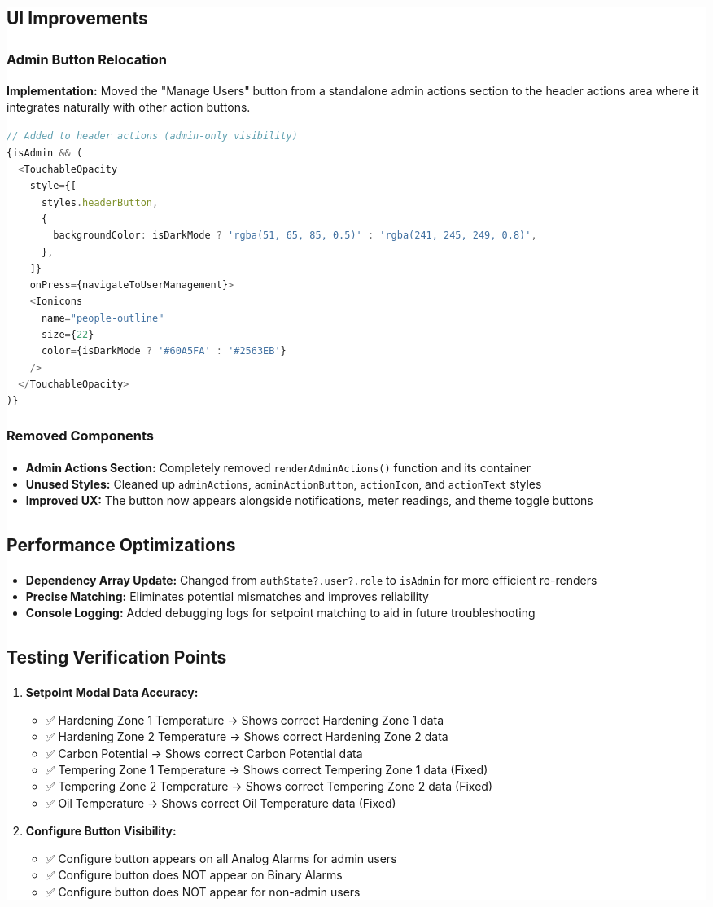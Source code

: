 ## UI Improvements

### Admin Button Relocation
**Implementation:** Moved the "Manage Users" button from a standalone admin actions section to the header actions area where it integrates naturally with other action buttons.

```typescript
// Added to header actions (admin-only visibility)
{isAdmin && (
  <TouchableOpacity
    style={[
      styles.headerButton,
      {
        backgroundColor: isDarkMode ? 'rgba(51, 65, 85, 0.5)' : 'rgba(241, 245, 249, 0.8)',
      },
    ]}
    onPress={navigateToUserManagement}>
    <Ionicons
      name="people-outline"
      size={22}
      color={isDarkMode ? '#60A5FA' : '#2563EB'}
    />
  </TouchableOpacity>
)}
```

### Removed Components
- **Admin Actions Section:** Completely removed `renderAdminActions()` function and its container
- **Unused Styles:** Cleaned up `adminActions`, `adminActionButton`, `actionIcon`, and `actionText` styles
- **Improved UX:** The button now appears alongside notifications, meter readings, and theme toggle buttons

## Performance Optimizations
- **Dependency Array Update:** Changed from `authState?.user?.role` to `isAdmin` for more efficient re-renders
- **Precise Matching:** Eliminates potential mismatches and improves reliability
- **Console Logging:** Added debugging logs for setpoint matching to aid in future troubleshooting

## Testing Verification Points
1. **Setpoint Modal Data Accuracy:**
   - ✅ Hardening Zone 1 Temperature → Shows correct Hardening Zone 1 data
   - ✅ Hardening Zone 2 Temperature → Shows correct Hardening Zone 2 data
   - ✅ Carbon Potential → Shows correct Carbon Potential data
   - ✅ Tempering Zone 1 Temperature → Shows correct Tempering Zone 1 data (Fixed)
   - ✅ Tempering Zone 2 Temperature → Shows correct Tempering Zone 2 data (Fixed)
   - ✅ Oil Temperature → Shows correct Oil Temperature data (Fixed)

2. **Configure Button Visibility:**
   - ✅ Configure button appears on all Analog Alarms for admin users
   - ✅ Configure button does NOT appear on Binary Alarms
   - ✅ Configure button does NOT appear for non-admin users
